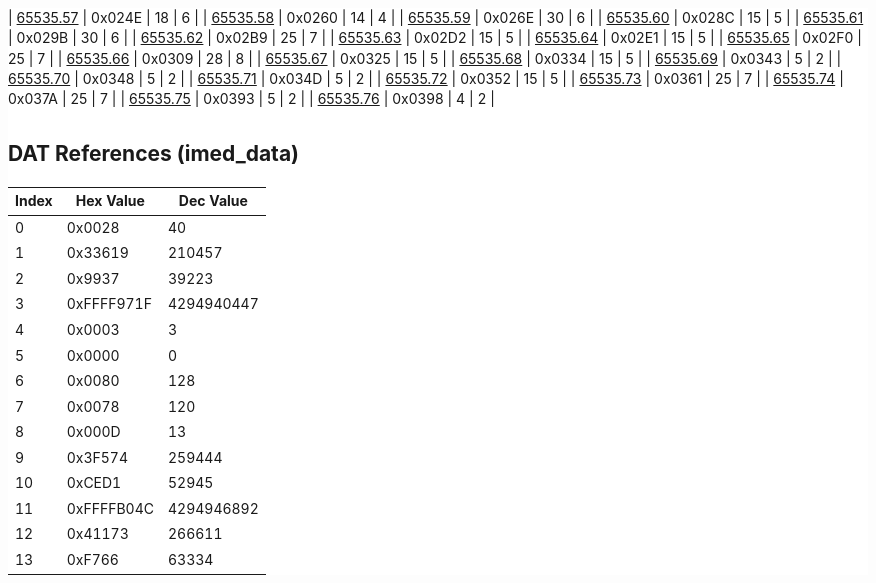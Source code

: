| [65535.57](./65535.57.md) | 0x024E   |     18 |              6 |
| [65535.58](./65535.58.md) | 0x0260   |     14 |              4 |
| [65535.59](./65535.59.md) | 0x026E   |     30 |              6 |
| [65535.60](./65535.60.md) | 0x028C   |     15 |              5 |
| [65535.61](./65535.61.md) | 0x029B   |     30 |              6 |
| [65535.62](./65535.62.md) | 0x02B9   |     25 |              7 |
| [65535.63](./65535.63.md) | 0x02D2   |     15 |              5 |
| [65535.64](./65535.64.md) | 0x02E1   |     15 |              5 |
| [65535.65](./65535.65.md) | 0x02F0   |     25 |              7 |
| [65535.66](./65535.66.md) | 0x0309   |     28 |              8 |
| [65535.67](./65535.67.md) | 0x0325   |     15 |              5 |
| [65535.68](./65535.68.md) | 0x0334   |     15 |              5 |
| [65535.69](./65535.69.md) | 0x0343   |      5 |              2 |
| [65535.70](./65535.70.md) | 0x0348   |      5 |              2 |
| [65535.71](./65535.71.md) | 0x034D   |      5 |              2 |
| [65535.72](./65535.72.md) | 0x0352   |     15 |              5 |
| [65535.73](./65535.73.md) | 0x0361   |     25 |              7 |
| [65535.74](./65535.74.md) | 0x037A   |     25 |              7 |
| [65535.75](./65535.75.md) | 0x0393   |      5 |              2 |
| [65535.76](./65535.76.md) | 0x0398   |      4 |              2 |

## DAT References (imed_data)

|   Index | Hex Value   |   Dec Value |
|---------|-------------|-------------|
|       0 | 0x0028      |          40 |
|       1 | 0x33619     |      210457 |
|       2 | 0x9937      |       39223 |
|       3 | 0xFFFF971F  |  4294940447 |
|       4 | 0x0003      |           3 |
|       5 | 0x0000      |           0 |
|       6 | 0x0080      |         128 |
|       7 | 0x0078      |         120 |
|       8 | 0x000D      |          13 |
|       9 | 0x3F574     |      259444 |
|      10 | 0xCED1      |       52945 |
|      11 | 0xFFFFB04C  |  4294946892 |
|      12 | 0x41173     |      266611 |
|      13 | 0xF766      |       63334 |